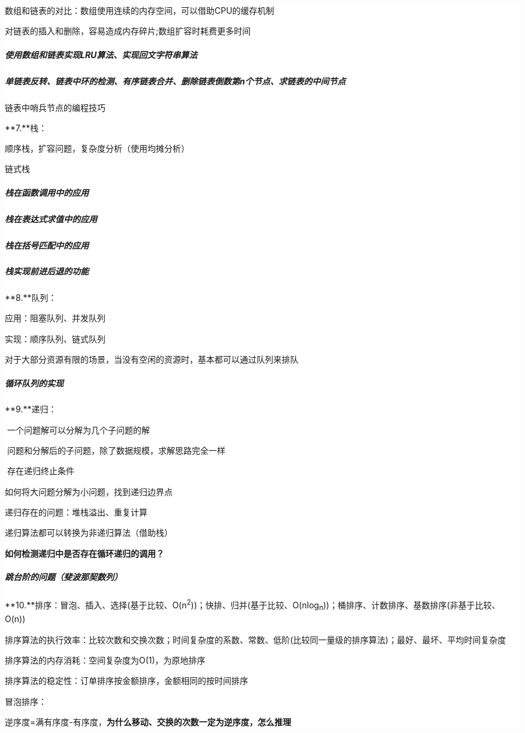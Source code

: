 数组和链表的对比：数组使用连续的内存空间，可以借助CPU的缓存机制

对链表的插入和删除，容易造成内存碎片;数组扩容时耗费更多时间

##### 使用数组和链表实现LRU算法、实现回文字符串算法

##### 单链表反转、链表中环的检测、有序链表合并、删除链表倒数第n个节点、求链表的中间节点

链表中哨兵节点的编程技巧

**7.**栈：

顺序栈，扩容问题，复杂度分析（使用均摊分析）

链式栈

##### 栈在函数调用中的应用

##### 栈在表达式求值中的应用

##### 栈在括号匹配中的应用

##### 栈实现前进后退的功能

**8.**队列：

应用：阻塞队列、并发队列

实现：顺序队列、链式队列

对于大部分资源有限的场景，当没有空闲的资源时，基本都可以通过队列来排队

##### 循环队列的实现

**9.**递归：

​		一个问题解可以分解为几个子问题的解

​		问题和分解后的子问题，除了数据规模，求解思路完全一样

​		存在递归终止条件

如何将大问题分解为小问题，找到递归边界点

递归存在的问题：堆栈溢出、重复计算

递归算法都可以转换为非递归算法（借助栈）

**如何检测递归中是否存在循环递归的调用？**

##### 跳台阶的问题（斐波那契数列）

**10.**排序：冒泡、插入、选择(基于比较、O(n<sup>2</sup>))；快排、归并(基于比较、O(nlog<sub>n</sub>))；桶排序、计数排序、基数排序(非基于比较、O(n))

排序算法的执行效率：比较次数和交换次数；时间复杂度的系数、常数、低阶(比较同一量级的排序算法)；最好、最坏、平均时间复杂度

排序算法的内存消耗：空间复杂度为O(1)，为原地排序

排序算法的稳定性：订单排序按金额排序，金额相同的按时间排序

冒泡排序：

逆序度=满有序度-有序度，**为什么移动、交换的次数一定为逆序度，怎么推理**
